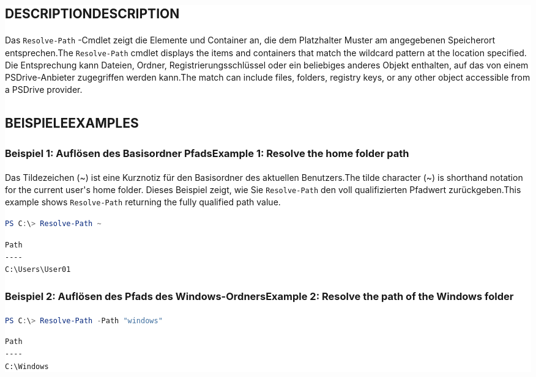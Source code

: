 ## <span data-ttu-id="35de1-109">DESCRIPTION</span><span class="sxs-lookup"><span data-stu-id="35de1-109">DESCRIPTION</span></span>

<span data-ttu-id="35de1-110">Das `Resolve-Path` -Cmdlet zeigt die Elemente und Container an, die dem Platzhalter Muster am angegebenen Speicherort entsprechen.</span><span class="sxs-lookup"><span data-stu-id="35de1-110">The `Resolve-Path` cmdlet displays the items and containers that match the wildcard pattern at the location specified.</span></span> <span data-ttu-id="35de1-111">Die Entsprechung kann Dateien, Ordner, Registrierungsschlüssel oder ein beliebiges anderes Objekt enthalten, auf das von einem PSDrive-Anbieter zugegriffen werden kann.</span><span class="sxs-lookup"><span data-stu-id="35de1-111">The match can include files, folders, registry keys, or any other object accessible from a PSDrive provider.</span></span>

## <span data-ttu-id="35de1-112">BEISPIELE</span><span class="sxs-lookup"><span data-stu-id="35de1-112">EXAMPLES</span></span>

### <span data-ttu-id="35de1-113">Beispiel 1: Auflösen des Basisordner Pfads</span><span class="sxs-lookup"><span data-stu-id="35de1-113">Example 1: Resolve the home folder path</span></span>

<span data-ttu-id="35de1-114">Das Tildezeichen (~) ist eine Kurznotiz für den Basisordner des aktuellen Benutzers.</span><span class="sxs-lookup"><span data-stu-id="35de1-114">The tilde character (~) is shorthand notation for the current user's home folder.</span></span> <span data-ttu-id="35de1-115">Dieses Beispiel zeigt, wie Sie `Resolve-Path` den voll qualifizierten Pfadwert zurückgeben.</span><span class="sxs-lookup"><span data-stu-id="35de1-115">This example shows `Resolve-Path` returning the fully qualified path value.</span></span>

```powershell
PS C:\> Resolve-Path ~
```

```Output
Path
----
C:\Users\User01
```

### <span data-ttu-id="35de1-116">Beispiel 2: Auflösen des Pfads des Windows-Ordners</span><span class="sxs-lookup"><span data-stu-id="35de1-116">Example 2: Resolve the path of the Windows folder</span></span>

```powershell
PS C:\> Resolve-Path -Path "windows"
```

```Output
Path
----
C:\Windows
```
